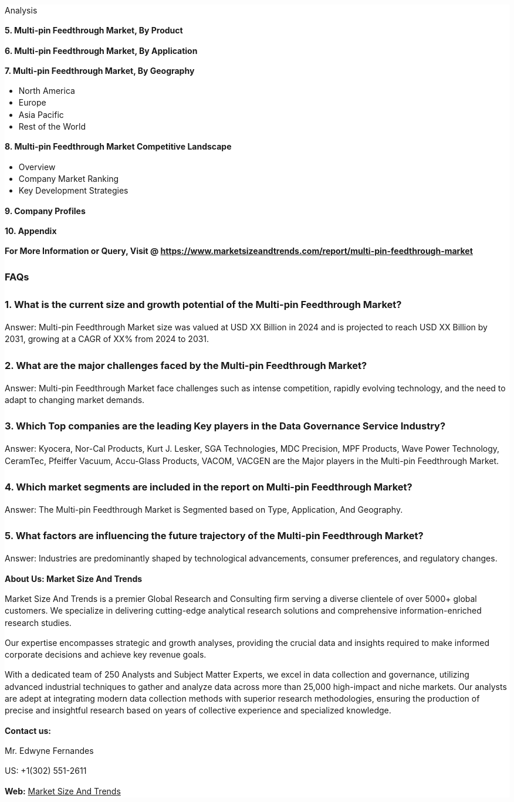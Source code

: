 Analysis</span></li></ul></div><div class="" data-test-id=""><p><strong><span class="">5. Multi-pin Feedthrough Market, By Product</span></strong></p></div><div class="" data-test-id=""><p><strong><span class="">6. Multi-pin Feedthrough Market, By Application</span></strong></p></div><div class="" data-test-id=""><p><strong><span class="">7. Multi-pin Feedthrough Market, By Geography</span></strong></p></div><div class="" data-test-id=""><ul><li><span class="">North America</span></li><li><span class="">Europe</span></li><li><span class="">Asia Pacific</span></li><li><span class="">Rest of the World</span></li></ul></div><div class="" data-test-id=""><p><strong><span class="">8. Multi-pin Feedthrough Market Competitive Landscape</span></strong></p></div><div class="" data-test-id=""><ul><li><span class="">Overview</span></li><li><span class="">Company Market Ranking</span></li><li><span class="">Key Development Strategies</span></li></ul></div><div class="" data-test-id=""><p><strong><span class="">9. Company Profiles</span></strong></p></div><div class="" data-test-id=""><p><strong><span class="">10. Appendix</span></strong></p></div><div class="" data-test-id=""><p><strong><span class="">For More Information or Query, Visit @ <a href="https://www.marketsizeandtrends.com/report/multi-pin-feedthrough-market" target="_blank">https://www.marketsizeandtrends.com/report/multi-pin-feedthrough-market</a></span></strong></p></div><div class="" data-test-id=""><div class="article-main__content" data-test-id="publishing-text-block"><h3><strong><span class="">FAQs</span></strong></h3></div><div class="article-main__content" data-test-id="publishing-text-block"><h3><span class="">1. What is the current size and growth potential of the Multi-pin Feedthrough Market?</span></h3></div><div class="article-main__content" data-test-id="publishing-text-block"><p><span class="font-[700]">Answer</span><span class="">: Multi-pin Feedthrough Market size was valued at USD XX Billion in 2024 and is projected to reach USD XX Billion by 2031, growing at a CAGR of XX% from 2024 to 2031.</span></p></div><div class="article-main__content" data-test-id="publishing-text-block"><h3><span class="">2. What are the major challenges faced by the Multi-pin Feedthrough Market?</span></h3></div><div class="article-main__content" data-test-id="publishing-text-block"><p><span class="font-[700]">Answer</span><span class="">: Multi-pin Feedthrough Market face challenges such as intense competition, rapidly evolving technology, and the need to adapt to changing market demands.</span></p></div><div class="article-main__content" data-test-id="publishing-text-block"><h3><span class="">3. Which Top companies are the leading Key players in the Data Governance Service Industry?</span></h3></div><div class="article-main__content" data-test-id="publishing-text-block"><p><span class="font-[700]">Answer</span><span class="">: Kyocera, Nor-Cal Products, Kurt J. Lesker, SGA Technologies, MDC Precision, MPF Products, Wave Power Technology, CeramTec, Pfeiffer Vacuum, Accu-Glass Products, VACOM, VACGEN are the Major players in the Multi-pin Feedthrough Market.</span></p></div><div class="article-main__content" data-test-id="publishing-text-block"><h3><span class="">4. Which market segments are included in the report on Multi-pin Feedthrough Market?</span></h3></div><div class="article-main__content" data-test-id="publishing-text-block"><p><span class="font-[700]">Answer</span><span class="">: The Multi-pin Feedthrough Market is Segmented based on Type, Application, And Geography.</span></p></div><div class="article-main__content" data-test-id="publishing-text-block"><h3><span class="">5. What factors are influencing the future trajectory of the Multi-pin Feedthrough Market?</span></h3></div><div class="article-main__content" data-test-id="publishing-text-block"><p><span class="font-[700]">Answer:</span><span class="">&nbsp;Industries are predominantly shaped by technological advancements, consumer preferences, and regulatory changes.</span></p></div><p><strong><span class="">About Us: Market Size And Trends</span></strong></p></div><div class="" data-test-id=""><p><span class="">Market Size And Trends is a premier Global Research and Consulting firm serving a diverse clientele of over 5000+ global customers. We specialize in delivering cutting-edge analytical research solutions and comprehensive information-enriched research studies.</span></p></div><div class="" data-test-id=""><p><span class="">Our expertise encompasses strategic and growth analyses, providing the crucial data and insights required to make informed corporate decisions and achieve key revenue goals.</span></p></div><div class="" data-test-id=""><p><span class="">With a dedicated team of 250 Analysts and Subject Matter Experts, we excel in data collection and governance, utilizing advanced industrial techniques to gather and analyze data across more than 25,000 high-impact and niche markets. Our analysts are adept at integrating modern data collection methods with superior research methodologies, ensuring the production of precise and insightful research based on years of collective experience and specialized knowledge.</span></p></div><div class="" data-test-id=""><p><strong><span class="">Contact us:</span></strong></p></div><div class="" data-test-id=""><p><span class="">Mr. Edwyne Fernandes</span></p></div><div class="" data-test-id=""><p><span class="">US: +1(302) 551-2611<br /></span></p><p><span class=""><strong>Web:</strong> <a href="https://www.marketsizeandtrends.com/" target="_blank">Market Size And Trends</a></span></p></div>
